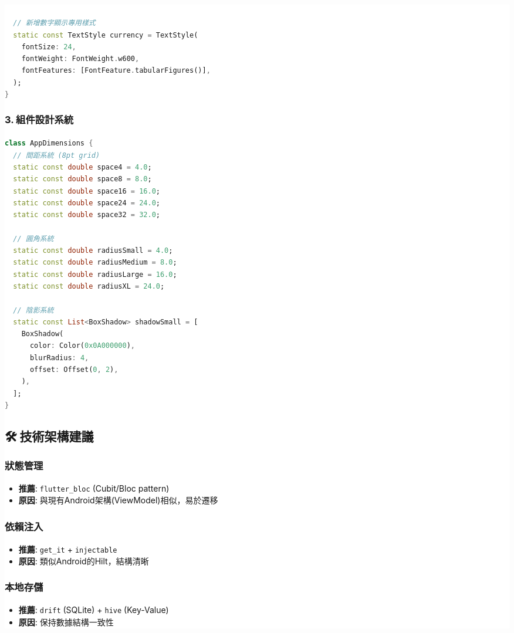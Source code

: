 ```dart
  
  // 新增數字顯示專用樣式
  static const TextStyle currency = TextStyle(
    fontSize: 24,
    fontWeight: FontWeight.w600,
    fontFeatures: [FontFeature.tabularFigures()],
  );
}
```

### 3. **組件設計系統**
```dart
class AppDimensions {
  // 間距系統 (8pt grid)
  static const double space4 = 4.0;
  static const double space8 = 8.0;
  static const double space16 = 16.0;
  static const double space24 = 24.0;
  static const double space32 = 32.0;
  
  // 圓角系統
  static const double radiusSmall = 4.0;
  static const double radiusMedium = 8.0;
  static const double radiusLarge = 16.0;
  static const double radiusXL = 24.0;
  
  // 陰影系統
  static const List<BoxShadow> shadowSmall = [
    BoxShadow(
      color: Color(0x0A000000),
      blurRadius: 4,
      offset: Offset(0, 2),
    ),
  ];
}
```

## 🛠️ 技術架構建議

### 狀態管理
- **推薦**: `flutter_bloc` (Cubit/Bloc pattern)
- **原因**: 與現有Android架構(ViewModel)相似，易於遷移

### 依賴注入
- **推薦**: `get_it` + `injectable`
- **原因**: 類似Android的Hilt，結構清晰

### 本地存儲
- **推薦**: `drift` (SQLite) + `hive` (Key-Value)
- **原因**: 保持數據結構一致性
